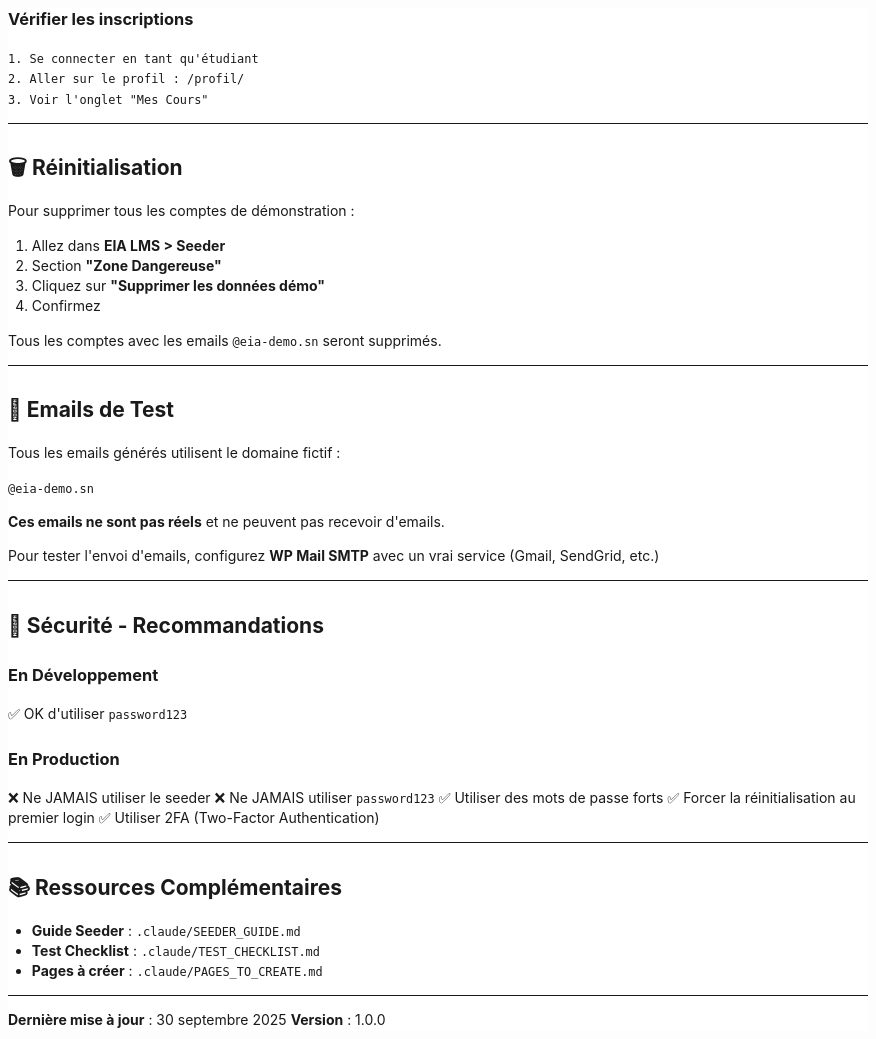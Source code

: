 ### **Vérifier les inscriptions**
```
1. Se connecter en tant qu'étudiant
2. Aller sur le profil : /profil/
3. Voir l'onglet "Mes Cours"
```

---

## 🗑️ Réinitialisation

Pour supprimer tous les comptes de démonstration :

1. Allez dans **EIA LMS > Seeder**
2. Section **"Zone Dangereuse"**
3. Cliquez sur **"Supprimer les données démo"**
4. Confirmez

Tous les comptes avec les emails `@eia-demo.sn` seront supprimés.

---

## 📧 Emails de Test

Tous les emails générés utilisent le domaine fictif :
```
@eia-demo.sn
```

**Ces emails ne sont pas réels** et ne peuvent pas recevoir d'emails.

Pour tester l'envoi d'emails, configurez **WP Mail SMTP** avec un vrai service (Gmail, SendGrid, etc.)

---

## 🔐 Sécurité - Recommandations

### **En Développement**
✅ OK d'utiliser `password123`

### **En Production**
❌ Ne JAMAIS utiliser le seeder
❌ Ne JAMAIS utiliser `password123`
✅ Utiliser des mots de passe forts
✅ Forcer la réinitialisation au premier login
✅ Utiliser 2FA (Two-Factor Authentication)

---

## 📚 Ressources Complémentaires

- **Guide Seeder** : `.claude/SEEDER_GUIDE.md`
- **Test Checklist** : `.claude/TEST_CHECKLIST.md`
- **Pages à créer** : `.claude/PAGES_TO_CREATE.md`

---

**Dernière mise à jour** : 30 septembre 2025
**Version** : 1.0.0